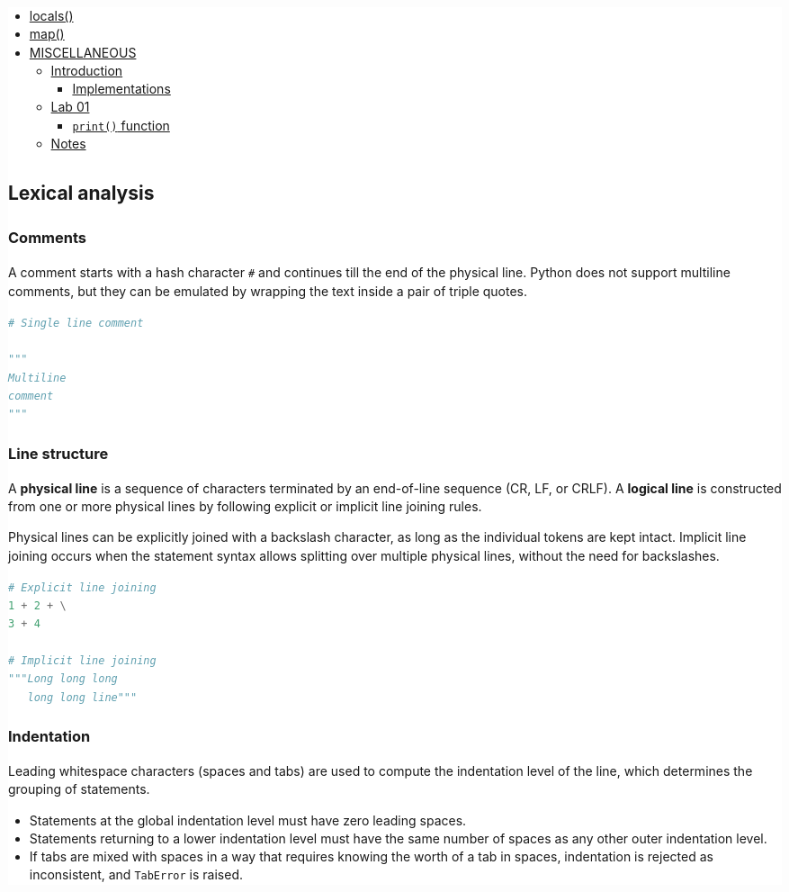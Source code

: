   - [locals()](#locals)
  - [map()](#map)
- [MISCELLANEOUS](#miscellaneous)
  - [Introduction](#introduction)
    - [Implementations](#implementations)
  - [Lab 01](#lab-01)
    - [`print()` function](#print-function)
  - [Notes](#notes)

## Lexical analysis

### Comments

A comment starts with a hash character `#` and continues till the end of the physical line. Python does not support multiline comments, but they can be emulated by wrapping the text inside a pair of triple quotes.

```py
# Single line comment

"""
Multiline
comment
"""
```

### Line structure

A **physical line** is a sequence of characters terminated by an end-of-line sequence (CR, LF, or CRLF). A **logical line** is constructed from one or more physical lines by following explicit or implicit line joining rules.

Physical lines can be explicitly joined with a backslash character, as long as the individual tokens are kept intact. Implicit line joining occurs when the statement syntax allows splitting over multiple physical lines, without the need for backslashes.

```py
# Explicit line joining
1 + 2 + \
3 + 4

# Implicit line joining
"""Long long long
   long long line"""
```

### Indentation

Leading whitespace characters (spaces and tabs) are used to compute the indentation level of the line, which determines the grouping of statements.

- Statements at the global indentation level must have zero leading spaces.
- Statements returning to a lower indentation level must have the same number of spaces as any other outer indentation level.
- If tabs are mixed with spaces in a way that requires knowing the worth of a tab in spaces, indentation is rejected as inconsistent, and `TabError` is raised.
